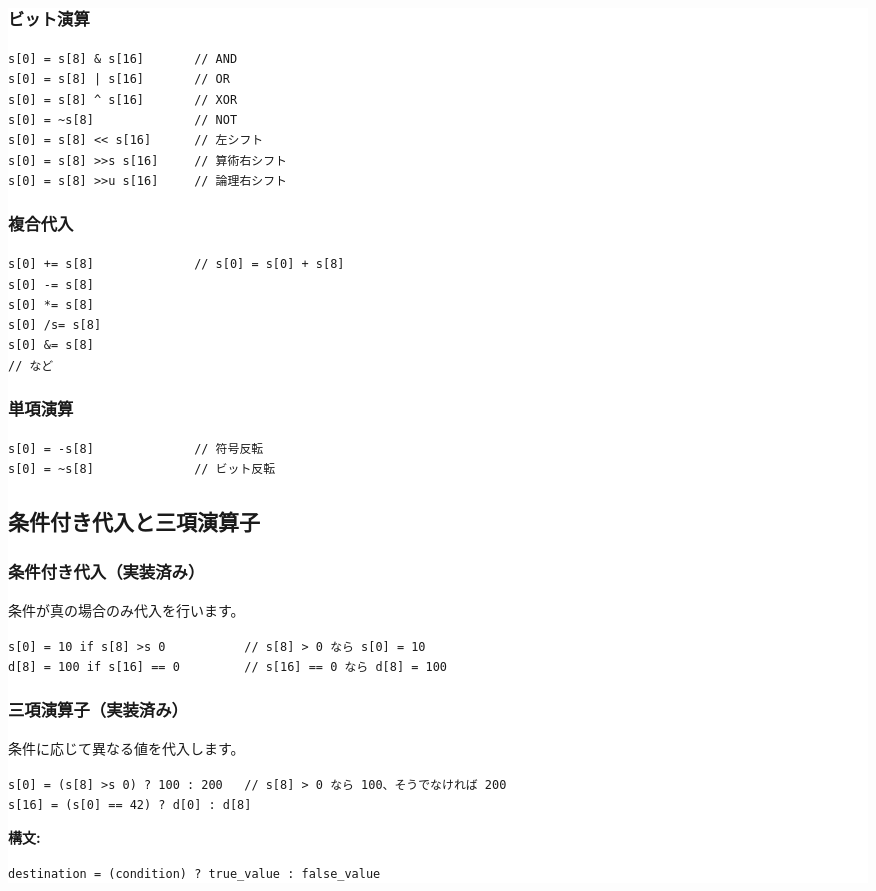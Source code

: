 ### ビット演算

```kir
s[0] = s[8] & s[16]       // AND
s[0] = s[8] | s[16]       // OR
s[0] = s[8] ^ s[16]       // XOR
s[0] = ~s[8]              // NOT
s[0] = s[8] << s[16]      // 左シフト
s[0] = s[8] >>s s[16]     // 算術右シフト
s[0] = s[8] >>u s[16]     // 論理右シフト
```

### 複合代入

```kir
s[0] += s[8]              // s[0] = s[0] + s[8]
s[0] -= s[8]
s[0] *= s[8]
s[0] /s= s[8]
s[0] &= s[8]
// など
```

### 単項演算

```kir
s[0] = -s[8]              // 符号反転
s[0] = ~s[8]              // ビット反転
```

## 条件付き代入と三項演算子

### 条件付き代入（実装済み）

条件が真の場合のみ代入を行います。

```kir
s[0] = 10 if s[8] >s 0           // s[8] > 0 なら s[0] = 10
d[8] = 100 if s[16] == 0         // s[16] == 0 なら d[8] = 100
```

### 三項演算子（実装済み）

条件に応じて異なる値を代入します。

```kir
s[0] = (s[8] >s 0) ? 100 : 200   // s[8] > 0 なら 100、そうでなければ 200
s[16] = (s[0] == 42) ? d[0] : d[8]
```

**構文:**
```kir
destination = (condition) ? true_value : false_value
```
